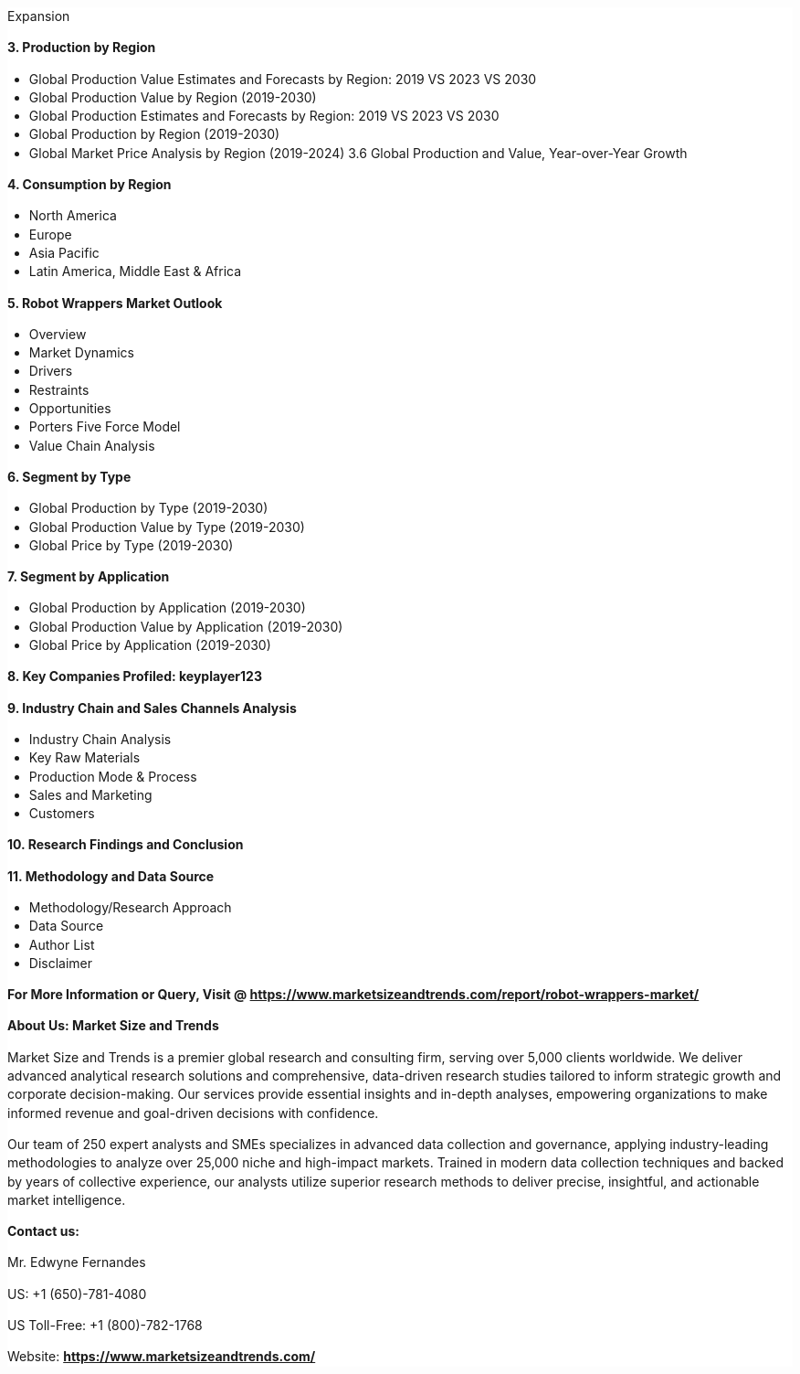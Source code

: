 Expansion</li></ul><p><strong>3. Production by Region</strong></p><ul><li>Global Production Value Estimates and Forecasts by Region: 2019 VS 2023 VS 2030</li><li>Global Production Value by Region (2019-2030)</li><li>Global Production Estimates and Forecasts by Region: 2019 VS 2023 VS 2030</li><li>Global Production by Region (2019-2030)</li><li>Global Market Price Analysis by Region (2019-2024) 3.6 Global Production and Value, Year-over-Year Growth</li></ul><p><strong>4. Consumption by Region</strong></p><ul><li>North America</li><li>Europe</li><li>Asia Pacific</li><li>Latin America, Middle East &amp; Africa</li></ul><p><strong>5. Robot Wrappers Market Outlook</strong></p><ul><li>Overview</li><li>Market Dynamics</li><li>Drivers</li><li>Restraints</li><li>Opportunities</li><li>Porters Five Force Model</li><li>Value Chain Analysis&nbsp;</li></ul><p><strong>6. Segment by Type</strong></p><ul><li>Global Production by Type (2019-2030)</li><li>Global Production Value by Type (2019-2030)</li><li>Global Price by Type (2019-2030)</li></ul><p><strong>7. Segment by Application</strong></p><ul><li>Global Production by Application (2019-2030)</li><li>Global Production Value by Application (2019-2030)</li><li>Global Price by Application (2019-2030)</li></ul><p><strong>8. Key Companies Profiled: keyplayer123</strong></p><p><strong>9. Industry Chain and Sales Channels Analysis</strong></p><ul><li>Industry Chain Analysis</li><li>Key Raw Materials</li><li>Production Mode &amp; Process</li><li>Sales and Marketing</li><li>Customers</li></ul><p><strong>10. Research Findings and Conclusion</strong></p><p><strong>11. Methodology and Data Source</strong></p><ul><li>Methodology/Research Approach</li><li>Data Source</li><li>Author List</li><li>Disclaimer</li></ul></p><p><strong>For More Information or Query, Visit @ <a href="https://www.marketsizeandtrends.com/report/robot-wrappers-market/">https://www.marketsizeandtrends.com/report/robot-wrappers-market/</a></strong></p><p><strong>About Us: Market Size and Trends</strong></p><p>Market Size and Trends is a premier global research and consulting firm, serving over 5,000 clients worldwide. We deliver advanced analytical research solutions and comprehensive, data-driven research studies tailored to inform strategic growth and corporate decision-making. Our services provide essential insights and in-depth analyses, empowering organizations to make informed revenue and goal-driven decisions with confidence.</p><p>Our team of 250 expert analysts and SMEs specializes in advanced data collection and governance, applying industry-leading methodologies to analyze over 25,000 niche and high-impact markets. Trained in modern data collection techniques and backed by years of collective experience, our analysts utilize superior research methods to deliver precise, insightful, and actionable market intelligence.</p><p><strong>Contact us:</strong></p><p>Mr. Edwyne Fernandes</p><p>US: +1 (650)-781-4080</p><p>US Toll-Free: +1 (800)-782-1768</p><p>Website: <strong><a href="https://www.marketsizeandtrends.com/">https://www.marketsizeandtrends.com/</a></strong></p>

